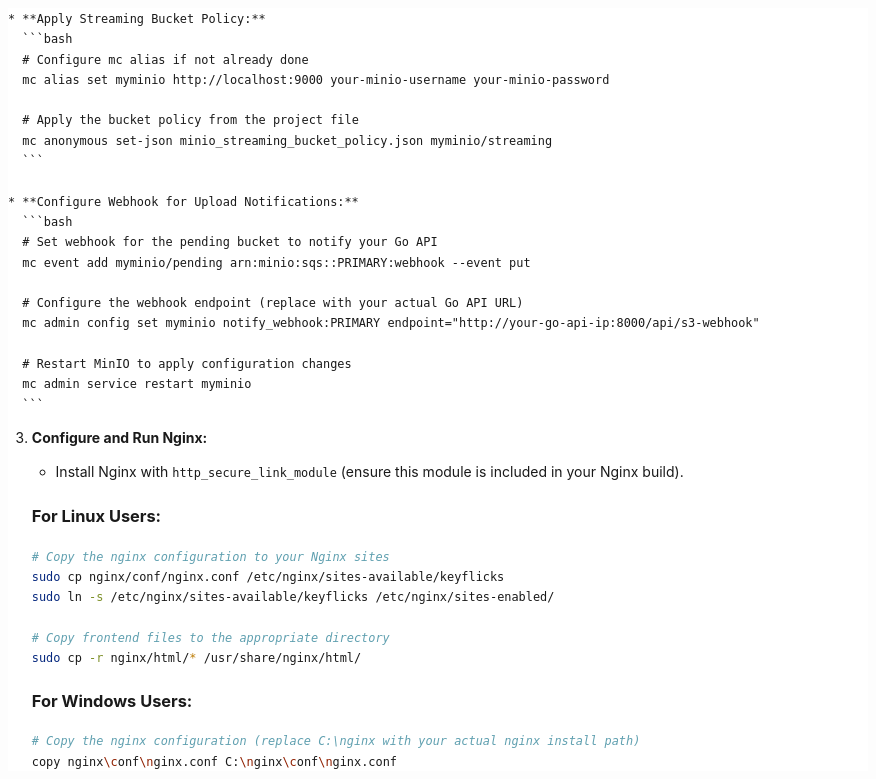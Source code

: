    * **Apply Streaming Bucket Policy:**
      ```bash
      # Configure mc alias if not already done
      mc alias set myminio http://localhost:9000 your-minio-username your-minio-password
      
      # Apply the bucket policy from the project file
      mc anonymous set-json minio_streaming_bucket_policy.json myminio/streaming
      ```

    * **Configure Webhook for Upload Notifications:**
      ```bash
      # Set webhook for the pending bucket to notify your Go API
      mc event add myminio/pending arn:minio:sqs::PRIMARY:webhook --event put
      
      # Configure the webhook endpoint (replace with your actual Go API URL)
      mc admin config set myminio notify_webhook:PRIMARY endpoint="http://your-go-api-ip:8000/api/s3-webhook"
      
      # Restart MinIO to apply configuration changes
      mc admin service restart myminio
      ```

3.  **Configure and Run Nginx:**
    * Install Nginx with `http_secure_link_module` (ensure this module is included in your Nginx build).

    ### For Linux Users:
    ```bash
    # Copy the nginx configuration to your Nginx sites
    sudo cp nginx/conf/nginx.conf /etc/nginx/sites-available/keyflicks
    sudo ln -s /etc/nginx/sites-available/keyflicks /etc/nginx/sites-enabled/
    
    # Copy frontend files to the appropriate directory
    sudo cp -r nginx/html/* /usr/share/nginx/html/
    ```

    ### For Windows Users:
    ```bash
    # Copy the nginx configuration (replace C:\nginx with your actual nginx install path)
    copy nginx\conf\nginx.conf C:\nginx\conf\nginx.conf
    